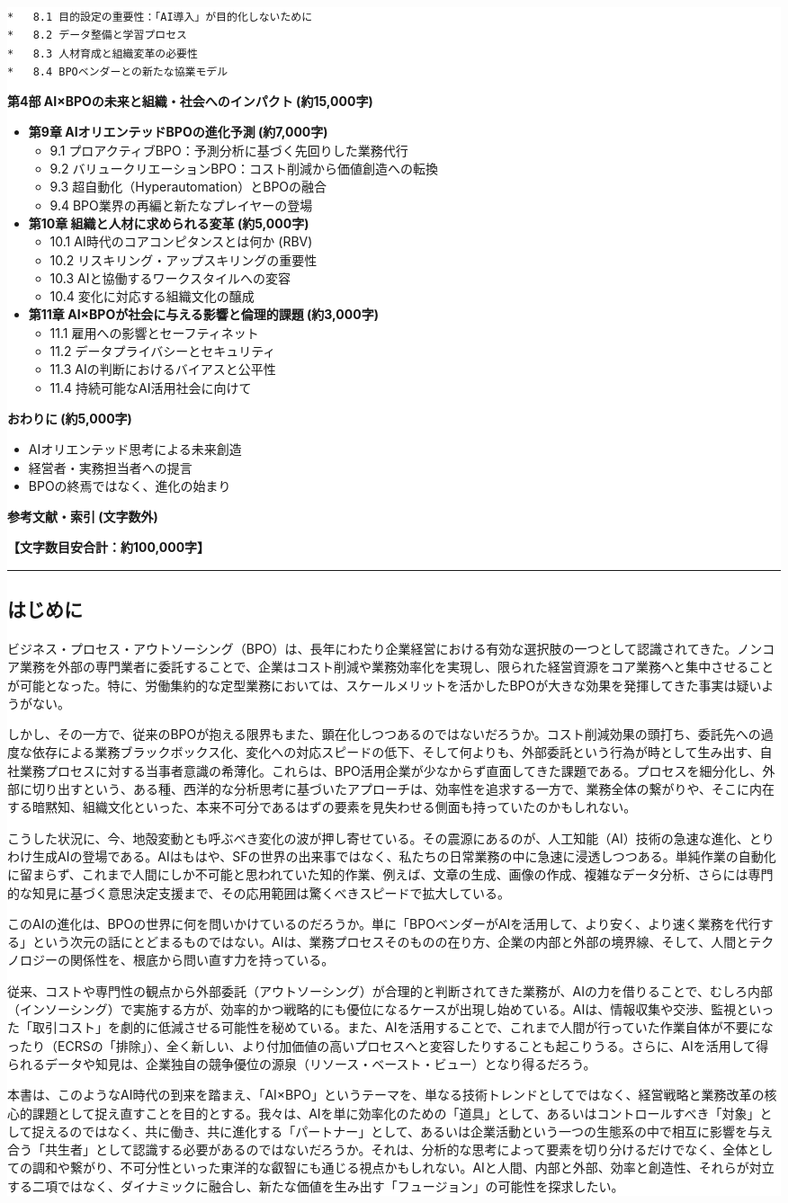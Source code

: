     *   8.1 目的設定の重要性：「AI導入」が目的化しないために
    *   8.2 データ整備と学習プロセス
    *   8.3 人材育成と組織変革の必要性
    *   8.4 BPOベンダーとの新たな協業モデル

**第4部 AI×BPOの未来と組織・社会へのインパクト (約15,000字)**

*   **第9章 AIオリエンテッドBPOの進化予測 (約7,000字)**
    *   9.1 プロアクティブBPO：予測分析に基づく先回りした業務代行
    *   9.2 バリュークリエーションBPO：コスト削減から価値創造への転換
    *   9.3 超自動化（Hyperautomation）とBPOの融合
    *   9.4 BPO業界の再編と新たなプレイヤーの登場
*   **第10章 組織と人材に求められる変革 (約5,000字)**
    *   10.1 AI時代のコアコンピタンスとは何か (RBV)
    *   10.2 リスキリング・アップスキリングの重要性
    *   10.3 AIと協働するワークスタイルへの変容
    *   10.4 変化に対応する組織文化の醸成
*   **第11章 AI×BPOが社会に与える影響と倫理的課題 (約3,000字)**
    *   11.1 雇用への影響とセーフティネット
    *   11.2 データプライバシーとセキュリティ
    *   11.3 AIの判断におけるバイアスと公平性
    *   11.4 持続可能なAI活用社会に向けて

**おわりに (約5,000字)**
*   AIオリエンテッド思考による未来創造
*   経営者・実務担当者への提言
*   BPOの終焉ではなく、進化の始まり

**参考文献・索引 (文字数外)**

**【文字数目安合計：約100,000字】**

---


## はじめに

ビジネス・プロセス・アウトソーシング（BPO）は、長年にわたり企業経営における有効な選択肢の一つとして認識されてきた。ノンコア業務を外部の専門業者に委託することで、企業はコスト削減や業務効率化を実現し、限られた経営資源をコア業務へと集中させることが可能となった。特に、労働集約的な定型業務においては、スケールメリットを活かしたBPOが大きな効果を発揮してきた事実は疑いようがない。

しかし、その一方で、従来のBPOが抱える限界もまた、顕在化しつつあるのではないだろうか。コスト削減効果の頭打ち、委託先への過度な依存による業務ブラックボックス化、変化への対応スピードの低下、そして何よりも、外部委託という行為が時として生み出す、自社業務プロセスに対する当事者意識の希薄化。これらは、BPO活用企業が少なからず直面してきた課題である。プロセスを細分化し、外部に切り出すという、ある種、西洋的な分析思考に基づいたアプローチは、効率性を追求する一方で、業務全体の繋がりや、そこに内在する暗黙知、組織文化といった、本来不可分であるはずの要素を見失わせる側面も持っていたのかもしれない。

こうした状況に、今、地殻変動とも呼ぶべき変化の波が押し寄せている。その震源にあるのが、人工知能（AI）技術の急速な進化、とりわけ生成AIの登場である。AIはもはや、SFの世界の出来事ではなく、私たちの日常業務の中に急速に浸透しつつある。単純作業の自動化に留まらず、これまで人間にしか不可能と思われていた知的作業、例えば、文章の生成、画像の作成、複雑なデータ分析、さらには専門的な知見に基づく意思決定支援まで、その応用範囲は驚くべきスピードで拡大している。

このAIの進化は、BPOの世界に何を問いかけているのだろうか。単に「BPOベンダーがAIを活用して、より安く、より速く業務を代行する」という次元の話にとどまるものではない。AIは、業務プロセスそのものの在り方、企業の内部と外部の境界線、そして、人間とテクノロジーの関係性を、根底から問い直す力を持っている。

従来、コストや専門性の観点から外部委託（アウトソーシング）が合理的と判断されてきた業務が、AIの力を借りることで、むしろ内部（インソーシング）で実施する方が、効率的かつ戦略的にも優位になるケースが出現し始めている。AIは、情報収集や交渉、監視といった「取引コスト」を劇的に低減させる可能性を秘めている。また、AIを活用することで、これまで人間が行っていた作業自体が不要になったり（ECRSの「排除」）、全く新しい、より付加価値の高いプロセスへと変容したりすることも起こりうる。さらに、AIを活用して得られるデータや知見は、企業独自の競争優位の源泉（リソース・ベースト・ビュー）となり得るだろう。

本書は、このようなAI時代の到来を踏まえ、「AI×BPO」というテーマを、単なる技術トレンドとしてではなく、経営戦略と業務改革の核心的課題として捉え直すことを目的とする。我々は、AIを単に効率化のための「道具」として、あるいはコントロールすべき「対象」として捉えるのではなく、共に働き、共に進化する「パートナー」として、あるいは企業活動という一つの生態系の中で相互に影響を与え合う「共生者」として認識する必要があるのではないだろうか。それは、分析的な思考によって要素を切り分けるだけでなく、全体としての調和や繋がり、不可分性といった東洋的な叡智にも通じる視点かもしれない。AIと人間、内部と外部、効率と創造性、それらが対立する二項ではなく、ダイナミックに融合し、新たな価値を生み出す「フュージョン」の可能性を探求したい。

